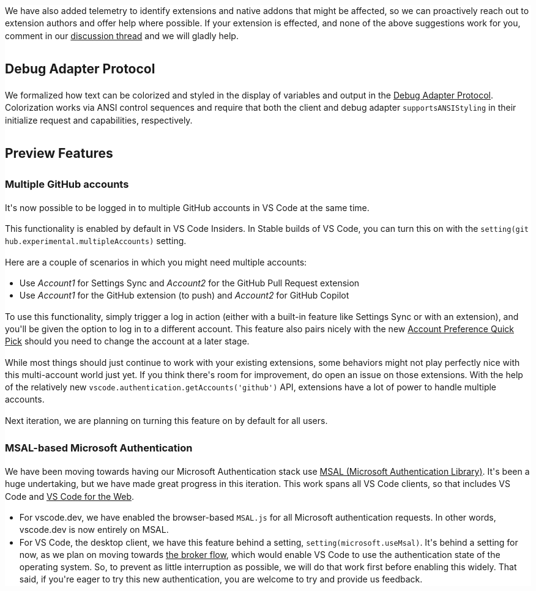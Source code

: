 We have also added telemetry to identify extensions and native addons that might be affected, so we can proactively reach out to extension authors and offer help where possible. If your extension is effected, and none of the above suggestions work for you, comment in our [discussion thread](https://github.com/microsoft/vscode-discussions/discussions/1771) and we will gladly help.

## Debug Adapter Protocol

We formalized how text can be colorized and styled in the display of variables and output in the [Debug Adapter Protocol](https://microsoft.github.io/debug-adapter-protocol). Colorization works via ANSI control sequences and require that both the client and debug adapter `supportsANSIStyling` in their initialize request and capabilities, respectively.

## Preview Features

### Multiple GitHub accounts

It's now possible to be logged in to multiple GitHub accounts in VS Code at the same time.

This functionality is enabled by default in VS Code Insiders. In Stable builds of VS Code, you can turn this on with the `setting(github.experimental.multipleAccounts)` setting.

Here are a couple of scenarios in which you might need multiple accounts:

* Use *Account1* for Settings Sync and *Account2* for the GitHub Pull Request extension
* Use *Account1* for the GitHub extension (to push) and *Account2* for GitHub Copilot

To use this functionality, simply trigger a log in action (either with a built-in feature like Settings Sync or with an extension), and you'll be given the option to log in to a different account. This feature also pairs nicely with the new [Account Preference Quick Pick](#ability-to-change-an-extensions-account-preference) should you need to change the account at a later stage.

While most things should just continue to work with your existing extensions, some behaviors might not play perfectly nice with this multi-account world just yet. If you think there's room for improvement, do open an issue on those extensions. With the help of the relatively new `vscode.authentication.getAccounts('github')` API, extensions have a lot of power to handle multiple accounts.

Next iteration, we are planning on turning this feature on by default for all users.

### MSAL-based Microsoft Authentication

We have been moving towards having our Microsoft Authentication stack use [MSAL (Microsoft Authentication Library)](http://github.com/AzureAD/microsoft-authentication-library-for-js). It's been a huge undertaking, but we have made great progress in this iteration. This work spans all VS Code clients, so that includes VS Code and [VS Code for the Web](https://vscode.dev).

* For vscode.dev, we have enabled the browser-based `MSAL.js` for all Microsoft authentication requests. In other words, vscode.dev is now entirely on MSAL.
* For VS Code, the desktop client, we have this feature behind a setting, `setting(microsoft.useMsal)`. It's behind a setting for now, as we plan on moving towards [the broker flow](https://github.com/AzureAD/microsoft-authentication-library-for-js/blob/dev/lib/msal-node/docs/brokering.md), which would enable VS Code to use the authentication state of the operating system. So, to prevent as little interruption as possible, we will do that work first before enabling this widely. That said, if you're eager to try this new authentication, you are welcome to try and provide us feedback.
